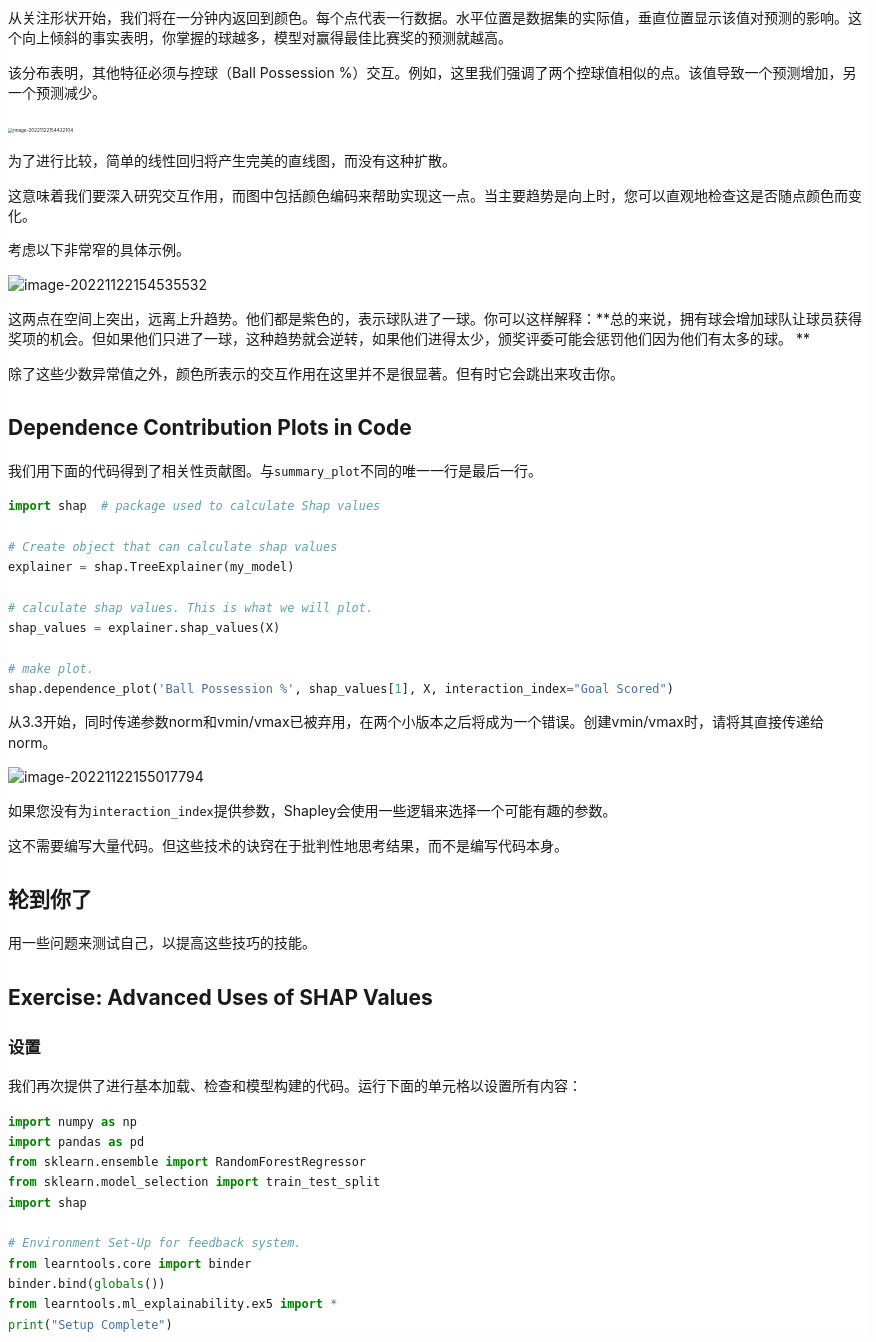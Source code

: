 从关注形状开始，我们将在一分钟内返回到颜色。每个点代表一行数据。水平位置是数据集的实际值，垂直位置显示该值对预测的影响。这个向上倾斜的事实表明，你掌握的球越多，模型对赢得最佳比赛奖的预测就越高。 

该分布表明，其他特征必须与控球（Ball Possession %）交互。例如，这里我们强调了两个控球值相似的点。该值导致一个预测增加，另一个预测减少。

<img src="C:\Users\Myste\AppData\Roaming\Typora\typora-user-images\image-20221122154422104.png" alt="image-20221122154422104" style="zoom:33%;" />

为了进行比较，简单的线性回归将产生完美的直线图，而没有这种扩散。 

这意味着我们要深入研究交互作用，而图中包括颜色编码来帮助实现这一点。当主要趋势是向上时，您可以直观地检查这是否随点颜色而变化。 

考虑以下非常窄的具体示例。

![image-20221122154535532](C:\Users\Myste\AppData\Roaming\Typora\typora-user-images\image-20221122154535532.png)

这两点在空间上突出，远离上升趋势。他们都是紫色的，表示球队进了一球。你可以这样解释：**总的来说，拥有球会增加球队让球员获得奖项的机会。但如果他们只进了一球，这种趋势就会逆转，如果他们进得太少，颁奖评委可能会惩罚他们因为他们有太多的球。 **

除了这些少数异常值之外，颜色所表示的交互作用在这里并不是很显著。但有时它会跳出来攻击你。

## Dependence Contribution Plots in Code

我们用下面的代码得到了相关性贡献图。与`summary_plot`不同的唯一一行是最后一行。

```python
import shap  # package used to calculate Shap values

# Create object that can calculate shap values
explainer = shap.TreeExplainer(my_model)

# calculate shap values. This is what we will plot.
shap_values = explainer.shap_values(X)

# make plot.
shap.dependence_plot('Ball Possession %', shap_values[1], X, interaction_index="Goal Scored")
```

从3.3开始，同时传递参数norm和vmin/vmax已被弃用，在两个小版本之后将成为一个错误。创建vmin/vmax时，请将其直接传递给norm。

![image-20221122155017794](C:\Users\Myste\AppData\Roaming\Typora\typora-user-images\image-20221122155017794.png)

如果您没有为`interaction_index`提供参数，Shapley会使用一些逻辑来选择一个可能有趣的参数。 

这不需要编写大量代码。但这些技术的诀窍在于批判性地思考结果，而不是编写代码本身。

## 轮到你了 

用一些问题来测试自己，以提高这些技巧的技能。

## Exercise: Advanced Uses of SHAP Values

### 设置 

我们再次提供了进行基本加载、检查和模型构建的代码。运行下面的单元格以设置所有内容：

```python
import numpy as np
import pandas as pd
from sklearn.ensemble import RandomForestRegressor
from sklearn.model_selection import train_test_split
import shap

# Environment Set-Up for feedback system.
from learntools.core import binder
binder.bind(globals())
from learntools.ml_explainability.ex5 import *
print("Setup Complete")


```